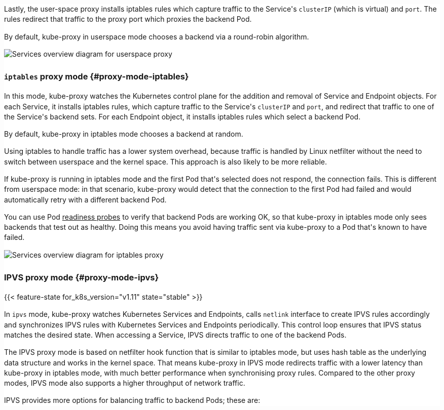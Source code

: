 Lastly, the user-space proxy installs iptables rules which capture traffic to
the Service's `clusterIP` (which is virtual) and `port`. The rules
redirect that traffic to the proxy port which proxies the backend Pod.

By default, kube-proxy in userspace mode chooses a backend via a round-robin algorithm.

![Services overview diagram for userspace proxy](/images/docs/services-userspace-overview.svg)

### `iptables` proxy mode {#proxy-mode-iptables}

In this mode, kube-proxy watches the Kubernetes control plane for the addition and
removal of Service and Endpoint objects. For each Service, it installs
iptables rules, which capture traffic to the Service's `clusterIP` and `port`,
and redirect that traffic to one of the Service's
backend sets.  For each Endpoint object, it installs iptables rules which
select a backend Pod.

By default, kube-proxy in iptables mode chooses a backend at random.

Using iptables to handle traffic has a lower system overhead, because traffic
is handled by Linux netfilter without the need to switch between userspace and the
kernel space. This approach is also likely to be more reliable.

If kube-proxy is running in iptables mode and the first Pod that's selected
does not respond, the connection fails. This is different from userspace
mode: in that scenario, kube-proxy would detect that the connection to the first
Pod had failed and would automatically retry with a different backend Pod.

You can use Pod [readiness probes](/docs/concepts/workloads/pods/pod-lifecycle/#container-probes)
to verify that backend Pods are working OK, so that kube-proxy in iptables mode
only sees backends that test out as healthy. Doing this means you avoid
having traffic sent via kube-proxy to a Pod that's known to have failed.

![Services overview diagram for iptables proxy](/images/docs/services-iptables-overview.svg)

### IPVS proxy mode {#proxy-mode-ipvs}

{{< feature-state for_k8s_version="v1.11" state="stable" >}}

In `ipvs` mode, kube-proxy watches Kubernetes Services and Endpoints,
calls `netlink` interface to create IPVS rules accordingly and synchronizes
IPVS rules with Kubernetes Services and Endpoints periodically.
This control loop ensures that IPVS status matches the desired
state.
When accessing a Service, IPVS directs traffic to one of the backend Pods.

The IPVS proxy mode is based on netfilter hook function that is similar to
iptables mode, but uses hash table as the underlying data structure and works
in the kernel space.
That means kube-proxy in IPVS mode redirects traffic with a lower latency than
kube-proxy in iptables mode, with much better performance when synchronising
proxy rules. Compared to the other proxy modes, IPVS mode also supports a
higher throughput of network traffic.

IPVS provides more options for balancing traffic to backend Pods;
these are:
